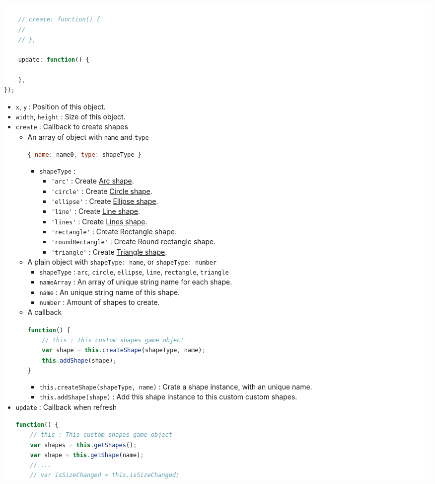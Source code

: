 ```javascript

    // create: function() {
    // 
    // },

    update: function() {

    },
});
```

- `x`, `y` : Position of this object.
- `width`, `height` : Size of this object.
- `create` : Callback to create shapes
    - An array of object with `name` and `type`
        ```javascript
        { name: name0, type: shapeType }
        ```
        - `shapeType` : 
            - `'arc'` : Create [Arc shape](shape-custom-shapes.md#arc).
            - `'circle'` : Create [Circle shape](shape-custom-shapes.md#circle).
            - `'ellipse'` : Create [Ellipse shape](shape-custom-shapes.md#ellipse).
            - `'line'` : Create [Line shape](shape-custom-shapes.md#line).
            - `'lines'` : Create [Lines shape](shape-custom-shapes.md#lines).
            - `'rectangle'` : Create [Rectangle shape](shape-custom-shapes.md#rectangle).
            - `'roundRectangle'` : Create [Round rectangle shape](shape-custom-shapes.md#round-rectangle).
            - `'triangle'` : Create [Triangle shape](shape-custom-shapes.md#triangle).
    - A plain object with `shapeType: name`, or `shapeType: number`
        - `shapeType` : `arc`, `circle`, `ellipse`, `line`, `rectangle`, `triangle`
        - `nameArray` : An array of unique string name for each shape.
        - `name` : An unique string name of this shape.
        - `number` : Amount of shapes to create.
    - A callback
        ```javascript
        function() {
            // this : This custom shapes game object
            var shape = this.createShape(shapeType, name);
            this.addShape(shape);
        }
        ```
        - `this.createShape(shapeType, name)` : Crate a shape instance, with an unique name.
        - `this.addShape(shape)` : Add this shape instance to this custom custom shapes.
- `update` : Callback when refresh
    ```javascript
    function() {
        // this : This custom shapes game object     
        var shapes = this.getShapes();
        var shape = this.getShape(name);
        // ...
        // var isSizeChanged = this.isSizeChanged;
